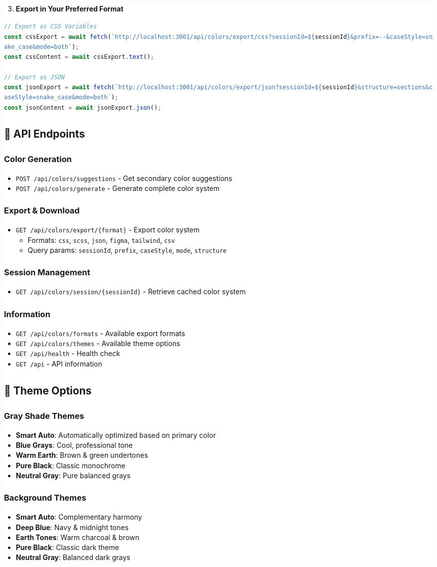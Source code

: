 3. **Export in Your Preferred Format**
```javascript
// Export as CSS Variables
const cssExport = await fetch(`http://localhost:3001/api/colors/export/css?sessionId=${sessionId}&prefix=--&caseStyle=snake_case&mode=both`);
const cssContent = await cssExport.text();

// Export as JSON
const jsonExport = await fetch(`http://localhost:3001/api/colors/export/json?sessionId=${sessionId}&structure=sections&caseStyle=snake_case&mode=both`);
const jsonContent = await jsonExport.json();
```

## 🔗 API Endpoints

### Color Generation
- `POST /api/colors/suggestions` - Get secondary color suggestions
- `POST /api/colors/generate` - Generate complete color system

### Export & Download
- `GET /api/colors/export/{format}` - Export color system
  - Formats: `css`, `scss`, `json`, `figma`, `tailwind`, `csv`
  - Query params: `sessionId`, `prefix`, `caseStyle`, `mode`, `structure`

### Session Management
- `GET /api/colors/session/{sessionId}` - Retrieve cached color system

### Information
- `GET /api/colors/formats` - Available export formats
- `GET /api/colors/themes` - Available theme options
- `GET /api/health` - Health check
- `GET /api` - API information

## 🎨 Theme Options

### Gray Shade Themes
- **Smart Auto**: Automatically optimized based on primary color
- **Blue Grays**: Cool, professional tone
- **Warm Earth**: Brown & green undertones
- **Pure Black**: Classic monochrome
- **Neutral Gray**: Pure balanced grays

### Background Themes
- **Smart Auto**: Complementary harmony
- **Deep Blue**: Navy & midnight tones
- **Earth Tones**: Warm charcoal & brown
- **Pure Black**: Classic dark theme
- **Neutral Gray**: Balanced dark grays
